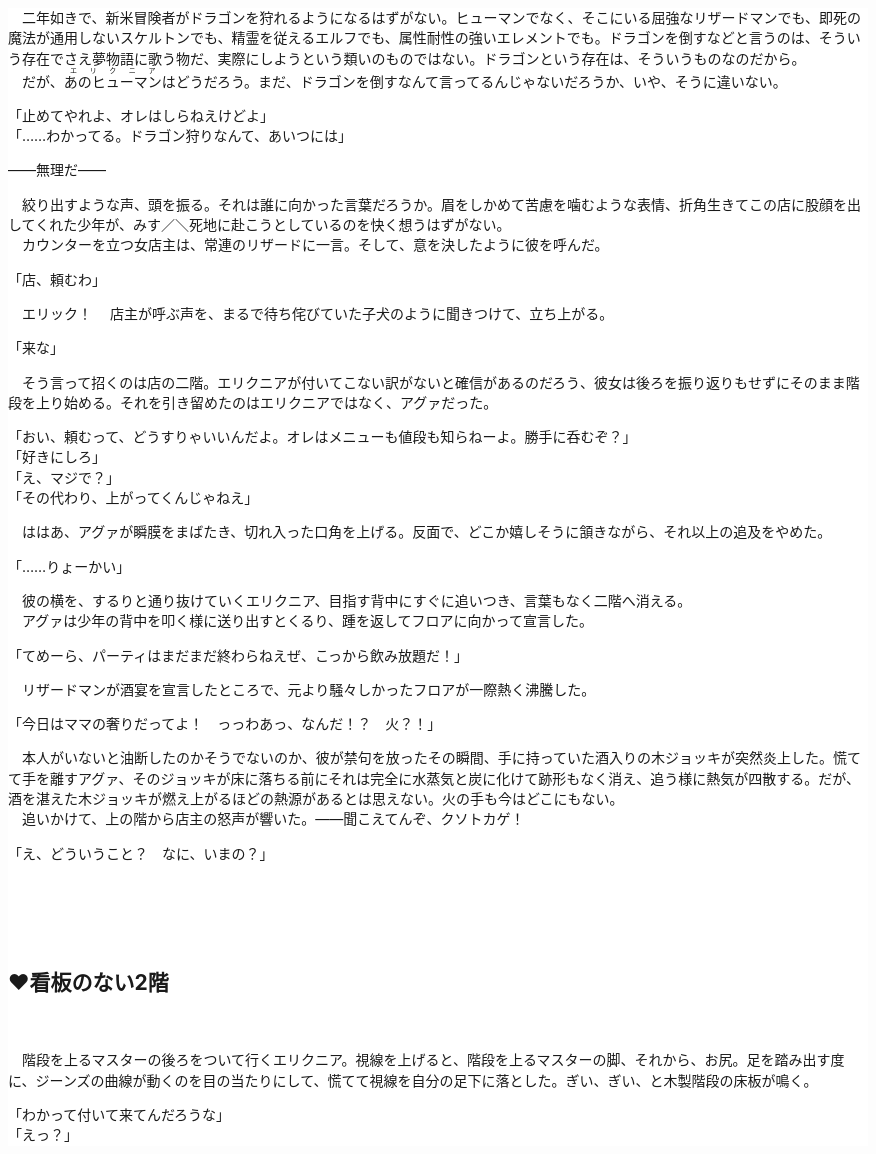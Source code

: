 &emsp;二年如きで、新米冒険者がドラゴンを狩れるようになるはずがない。ヒューマンでなく、そこにいる屈強なリザードマンでも、即死の魔法が通用しないスケルトンでも、精霊を従えるエルフでも、属性耐性の強いエレメントでも。ドラゴンを倒すなどと言うのは、そういう存在でさえ夢物語に歌う物だ、実際にしようという類いのものではない。ドラゴンという存在は、そういうものなのだから。</br>
&emsp;だが、<ruby><rb>あのヒューマン</rb><rt>エリクニア</rt></ruby>はどうだろう。まだ、ドラゴンを倒すなんて言ってるんじゃないだろうか、いや、そうに違いない。</br>

「止めてやれよ、オレはしらねえけどよ」</br>
「……わかってる。ドラゴン狩りなんて、あいつには」</br>

——無理だ——</br>

&emsp;絞り出すような声、頭を振る。それは誰に向かった言葉だろうか。眉をしかめて苦慮を噛むような表情、折角生きてこの店に股顔を出してくれた少年が、みす／＼死地に赴こうとしているのを快く想うはずがない。</br>
&emsp;カウンターを立つ女店主は、常連のリザードに一言。そして、意を決したように彼を呼んだ。</br>

「店、頼むわ」</br>

&emsp;エリック！
&emsp;店主が呼ぶ声を、まるで待ち侘びていた子犬のように聞きつけて、立ち上がる。</br>

「来な」</br>

&emsp;そう言って招くのは店の<span class="emphasis">二階</span>。エリクニアが付いてこない訳がないと確信があるのだろう、彼女は後ろを振り返りもせずにそのまま階段を上り始める。それを引き留めたのはエリクニアではなく、アグァだった。</br>

「おい、頼むって、どうすりゃいいんだよ。オレはメニューも値段も知らねーよ。勝手に呑むぞ？」</br>
「好きにしろ」</br>
「え、マジで？」</br>
「その代わり、<span class="emphasis">上がってくんじゃねえ</span>」</br>

&emsp;ははあ、アグァが瞬膜をまばたき、切れ入った口角を上げる。反面で、どこか嬉しそうに頷きながら、それ以上の追及をやめた。</br>

「……りょーかい」</br>

&emsp;彼の横を、するりと通り抜けていくエリクニア、目指す背中にすぐに追いつき、言葉もなく二階へ消える。</br>
&emsp;アグァは少年の背中を叩く様に送り出すとくるり、踵を返してフロアに向かって宣言した。</br>

「てめーら、パーティはまだまだ終わらねえぜ、こっから飲み放題だ！」</br>

&emsp;リザードマンが酒宴を宣言したところで、元より騒々しかったフロアが一際熱く沸騰した。</br>

「今日はママの奢りだってよ！&emsp;っっわあっ、なんだ！？&emsp;火？！」</br>

&emsp;本人がいないと油断したのかそうでないのか、彼が禁句を放ったその瞬間、手に持っていた酒入りの木ジョッキが突然炎上した。慌てて手を離すアグァ、そのジョッキが床に落ちる前にそれは完全に水蒸気と炭に化けて跡形もなく消え、追う様に熱気が四散する。だが、酒を湛えた木ジョッキが燃え上がるほどの熱源があるとは思えない。火の手も今はどこにもない。</br>
&emsp;追いかけて、上の階から店主の怒声が響いた。——聞こえてんぞ、クソトカゲ！</br>

「え、どういうこと？&emsp;なに、いまの？」</br>

</br>
</br>
</br>

## ♥看板のない2階
</br>

&emsp;階段を上るマスターの後ろをついて行くエリクニア。視線を上げると、階段を上るマスターの脚、それから、お尻。足を踏み出す度に、ジーンズの曲線が動くのを目の当たりにして、慌てて視線を自分の足下に落とした。ぎい、ぎい、と木製階段の床板が鳴く。</br>

「わかって付いて来てんだろうな」</br>
「えっ？」</br>
